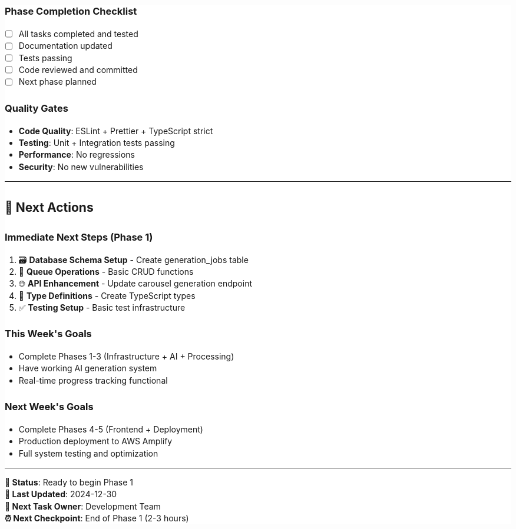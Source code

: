 ### Phase Completion Checklist
- [ ] All tasks completed and tested
- [ ] Documentation updated
- [ ] Tests passing
- [ ] Code reviewed and committed
- [ ] Next phase planned

### Quality Gates
- **Code Quality**: ESLint + Prettier + TypeScript strict
- **Testing**: Unit + Integration tests passing
- **Performance**: No regressions
- **Security**: No new vulnerabilities

---

## 🎯 Next Actions

### Immediate Next Steps (Phase 1)
1. 🗃️ **Database Schema Setup** - Create generation_jobs table
2. 🔧 **Queue Operations** - Basic CRUD functions
3. 🌐 **API Enhancement** - Update carousel generation endpoint
4. 📝 **Type Definitions** - Create TypeScript types
5. ✅ **Testing Setup** - Basic test infrastructure

### This Week's Goals
- Complete Phases 1-3 (Infrastructure + AI + Processing)
- Have working AI generation system
- Real-time progress tracking functional

### Next Week's Goals  
- Complete Phases 4-5 (Frontend + Deployment)
- Production deployment to AWS Amplify
- Full system testing and optimization

---

**🔄 Status**: Ready to begin Phase 1  
**📅 Last Updated**: 2024-12-30  
**👤 Next Task Owner**: Development Team  
**⏰ Next Checkpoint**: End of Phase 1 (2-3 hours) 